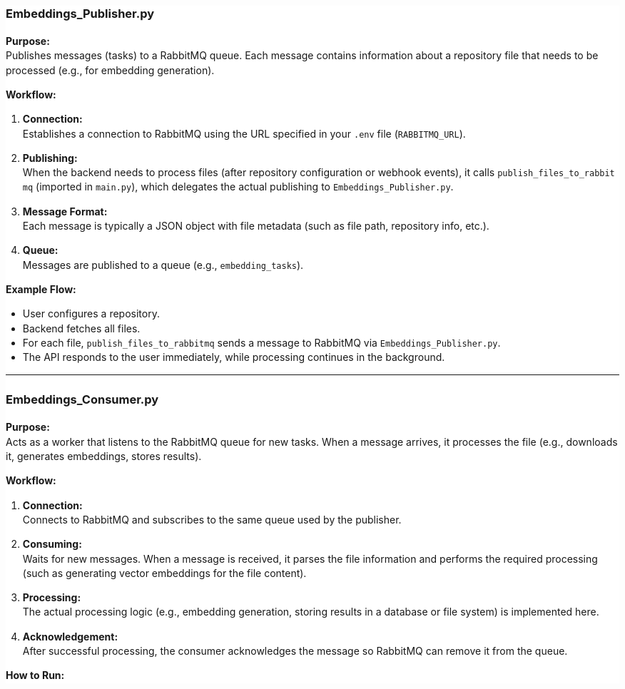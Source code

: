 
### Embeddings_Publisher.py

**Purpose:**  
Publishes messages (tasks) to a RabbitMQ queue. Each message contains information about a repository file that needs to be processed (e.g., for embedding generation).

**Workflow:**

1. **Connection:**  
   Establishes a connection to RabbitMQ using the URL specified in your `.env` file (`RABBITMQ_URL`).

2. **Publishing:**  
   When the backend needs to process files (after repository configuration or webhook events), it calls `publish_files_to_rabbitmq` (imported in `main.py`), which delegates the actual publishing to `Embeddings_Publisher.py`.

3. **Message Format:**  
   Each message is typically a JSON object with file metadata (such as file path, repository info, etc.).

4. **Queue:**  
   Messages are published to a queue (e.g., `embedding_tasks`).

**Example Flow:**

- User configures a repository.
- Backend fetches all files.
- For each file, `publish_files_to_rabbitmq` sends a message to RabbitMQ via `Embeddings_Publisher.py`.
- The API responds to the user immediately, while processing continues in the background.

---

### Embeddings_Consumer.py

**Purpose:**  
Acts as a worker that listens to the RabbitMQ queue for new tasks. When a message arrives, it processes the file (e.g., downloads it, generates embeddings, stores results).

**Workflow:**

1. **Connection:**  
   Connects to RabbitMQ and subscribes to the same queue used by the publisher.

2. **Consuming:**  
   Waits for new messages. When a message is received, it parses the file information and performs the required processing (such as generating vector embeddings for the file content).

3. **Processing:**  
   The actual processing logic (e.g., embedding generation, storing results in a database or file system) is implemented here.

4. **Acknowledgement:**  
   After successful processing, the consumer acknowledges the message so RabbitMQ can remove it from the queue.

**How to Run:**
